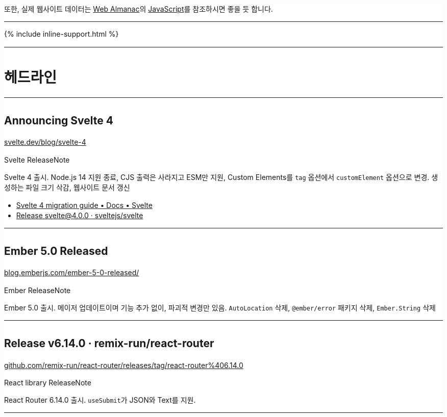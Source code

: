 또한, 실제 웹사이트 데이터는 [Web Almanac](https://almanac.httparchive.org/ja/2022/)의 [JavaScript](https://almanac.httparchive.org/en/2022/javascript)를 참조하시면 좋을 듯 합니다.


----

{% include inline-support.html %}

----

<h1 class="site-genre">헤드라인</h1>

----

## Announcing Svelte 4
[svelte.dev/blog/svelte-4](https://svelte.dev/blog/svelte-4 "Announcing Svelte 4")
<p class="jser-tags jser-tag-icon"><span class="jser-tag">Svelte</span> <span class="jser-tag">ReleaseNote</span></p>

Svelte 4 출시.
Node.js 14 지원 종료, CJS 출력은 사라지고 ESM만 지원, Custom Elements를 `tag` 옵션에서 `customElement` 옵션으로 변경.
생성하는 파일 크기 삭감, 웹사이트 문서 갱신

- [Svelte 4 migration guide • Docs • Svelte](https://svelte.dev/docs/v4-migration-guide "Svelte 4 migration guide • Docs • Svelte")
- [Release svelte@4.0.0 · sveltejs/svelte](https://github.com/sveltejs/svelte/releases/tag/svelte%404.0.0 "Release svelte@4.0.0 · sveltejs/svelte")

----

## Ember 5.0 Released
[blog.emberjs.com/ember-5-0-released/](https://blog.emberjs.com/ember-5-0-released/ "Ember 5.0 Released")
<p class="jser-tags jser-tag-icon"><span class="jser-tag">Ember</span> <span class="jser-tag">ReleaseNote</span></p>

Ember 5.0 출시.
메이저 업데이트이며 기능 추가 없이, 파괴적 변경만 있음.
`AutoLocation` 삭제, `@ember/error` 패키지 삭제, `Ember.String` 삭제


----

## Release v6.14.0 · remix-run/react-router
[github.com/remix-run/react-router/releases/tag/react-router%406.14.0](https://github.com/remix-run/react-router/releases/tag/react-router%406.14.0 "Release v6.14.0 · remix-run/react-router")
<p class="jser-tags jser-tag-icon"><span class="jser-tag">React</span> <span class="jser-tag">library</span> <span class="jser-tag">ReleaseNote</span></p>

React Router 6.14.0 출시.
`useSubmit`가 JSON와 Text를 지원.


----
